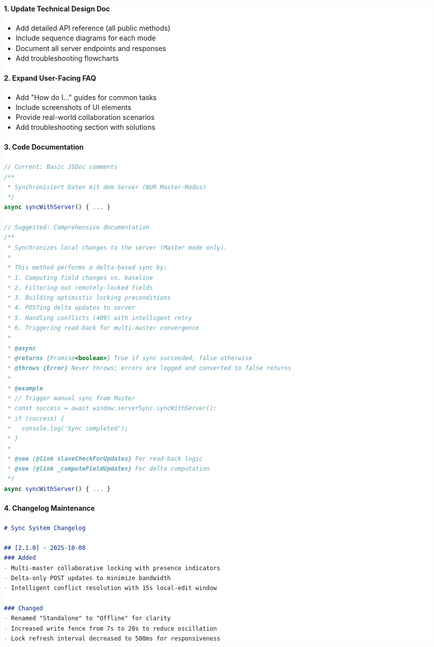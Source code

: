#### 1. **Update Technical Design Doc**
- Add detailed API reference (all public methods)
- Include sequence diagrams for each mode
- Document all server endpoints and responses
- Add troubleshooting flowcharts

#### 2. **Expand User-Facing FAQ**
- Add "How do I..." guides for common tasks
- Include screenshots of UI elements
- Provide real-world collaboration scenarios
- Add troubleshooting section with solutions

#### 3. **Code Documentation**
```javascript
// Current: Basic JSDoc comments
/**
 * Synchronisiert Daten mit dem Server (NUR Master-Modus)
 */
async syncWithServer() { ... }

// Suggested: Comprehensive documentation
/**
 * Synchronizes local changes to the server (Master mode only).
 * 
 * This method performs a delta-based sync by:
 * 1. Computing field changes vs. baseline
 * 2. Filtering out remotely-locked fields
 * 3. Building optimistic locking preconditions
 * 4. POSTing delta updates to server
 * 5. Handling conflicts (409) with intelligent retry
 * 6. Triggering read-back for multi-master convergence
 * 
 * @async
 * @returns {Promise<boolean>} True if sync succeeded, false otherwise
 * @throws {Error} Never throws; errors are logged and converted to false returns
 * 
 * @example
 * // Trigger manual sync from Master
 * const success = await window.serverSync.syncWithServer();
 * if (success) {
 *   console.log('Sync completed');
 * }
 * 
 * @see {@link slaveCheckForUpdates} For read-back logic
 * @see {@link _computeFieldUpdates} For delta computation
 */
async syncWithServer() { ... }
```

#### 4. **Changelog Maintenance**
```markdown
# Sync System Changelog

## [2.1.0] - 2025-10-08
### Added
- Multi-master collaborative locking with presence indicators
- Delta-only POST updates to minimize bandwidth
- Intelligent conflict resolution with 15s local-edit window

### Changed
- Renamed "Standalone" to "Offline" for clarity
- Increased write fence from 7s to 20s to reduce oscillation
- Lock refresh interval decreased to 500ms for responsiveness

```